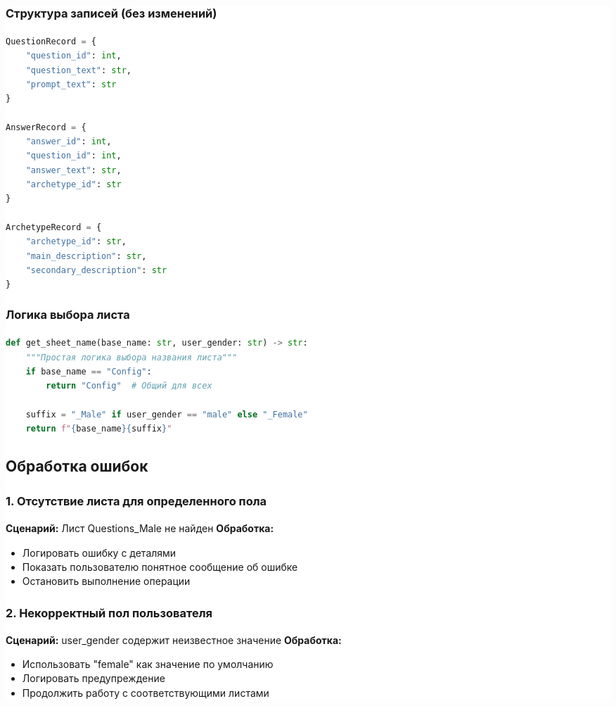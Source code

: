 ### Структура записей (без изменений)

```python
QuestionRecord = {
    "question_id": int,
    "question_text": str,
    "prompt_text": str
}

AnswerRecord = {
    "answer_id": int,
    "question_id": int,
    "answer_text": str,
    "archetype_id": str
}

ArchetypeRecord = {
    "archetype_id": str,
    "main_description": str,
    "secondary_description": str
}
```

### Логика выбора листа

```python
def get_sheet_name(base_name: str, user_gender: str) -> str:
    """Простая логика выбора названия листа"""
    if base_name == "Config":
        return "Config"  # Общий для всех
    
    suffix = "_Male" if user_gender == "male" else "_Female"
    return f"{base_name}{suffix}"
```

## Обработка ошибок

### 1. Отсутствие листа для определенного пола

**Сценарий:** Лист Questions_Male не найден
**Обработка:**
- Логировать ошибку с деталями
- Показать пользователю понятное сообщение об ошибке
- Остановить выполнение операции

### 2. Некорректный пол пользователя

**Сценарий:** user_gender содержит неизвестное значение
**Обработка:**
- Использовать "female" как значение по умолчанию
- Логировать предупреждение
- Продолжить работу с соответствующими листами
